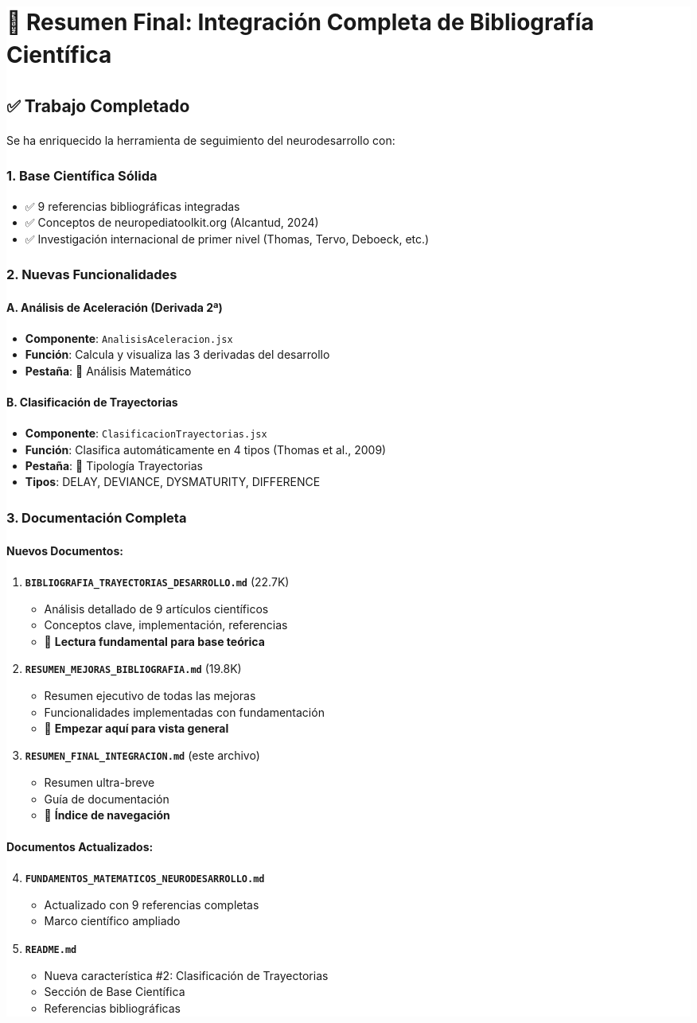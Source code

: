 # 🎉 Resumen Final: Integración Completa de Bibliografía Científica

## ✅ Trabajo Completado

Se ha enriquecido la herramienta de seguimiento del neurodesarrollo con:

### 1. **Base Científica Sólida**
- ✅ 9 referencias bibliográficas integradas
- ✅ Conceptos de neuropediatoolkit.org (Alcantud, 2024)
- ✅ Investigación internacional de primer nivel (Thomas, Tervo, Deboeck, etc.)

### 2. **Nuevas Funcionalidades**

#### A. Análisis de Aceleración (Derivada 2ª)
- **Componente**: `AnalisisAceleracion.jsx`
- **Función**: Calcula y visualiza las 3 derivadas del desarrollo
- **Pestaña**: 📐 Análisis Matemático

#### B. Clasificación de Trayectorias  
- **Componente**: `ClasificacionTrayectorias.jsx` 
- **Función**: Clasifica automáticamente en 4 tipos (Thomas et al., 2009)
- **Pestaña**: 🎯 Tipología Trayectorias
- **Tipos**: DELAY, DEVIANCE, DYSMATURITY, DIFFERENCE

### 3. **Documentación Completa**

#### Nuevos Documentos:

1. **`BIBLIOGRAFIA_TRAYECTORIAS_DESARROLLO.md`** (22.7K)
   - Análisis detallado de 9 artículos científicos
   - Conceptos clave, implementación, referencias
   - 📍 **Lectura fundamental para base teórica**

2. **`RESUMEN_MEJORAS_BIBLIOGRAFIA.md`** (19.8K)
   - Resumen ejecutivo de todas las mejoras
   - Funcionalidades implementadas con fundamentación
   - 📍 **Empezar aquí para vista general**

3. **`RESUMEN_FINAL_INTEGRACION.md`** (este archivo)
   - Resumen ultra-breve
   - Guía de documentación
   - 📍 **Índice de navegación**

#### Documentos Actualizados:

4. **`FUNDAMENTOS_MATEMATICOS_NEURODESARROLLO.md`**
   - Actualizado con 9 referencias completas
   - Marco científico ampliado

5. **`README.md`**
   - Nueva característica #2: Clasificación de Trayectorias
   - Sección de Base Científica
   - Referencias bibliográficas
